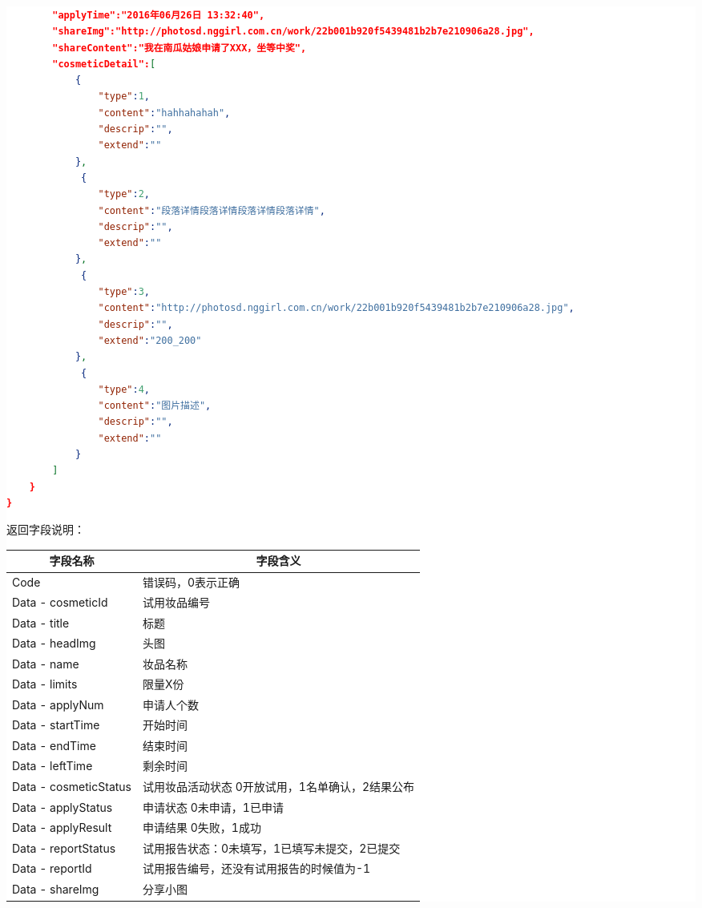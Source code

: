 ```json
        "applyTime":"2016年06月26日 13:32:40",
        "shareImg":"http://photosd.nggirl.com.cn/work/22b001b920f5439481b2b7e210906a28.jpg",
        "shareContent":"我在南瓜姑娘申请了XXX，坐等中奖",
        "cosmeticDetail":[
            {
                "type":1,
                "content":"hahhahahah",
                "descrip":"",
                "extend":""
            },
             {
                "type":2,
                "content":"段落详情段落详情段落详情段落详情",
                "descrip":"",
                "extend":""
            },
             {
                "type":3,
                "content":"http://photosd.nggirl.com.cn/work/22b001b920f5439481b2b7e210906a28.jpg",
                "descrip":"",
                "extend":"200_200"
            },
             {
                "type":4,
                "content":"图片描述",
                "descrip":"",
                "extend":""
            }
        ]
    }
}
```

返回字段说明：

|字段名称|字段含义|
|---|---|
|Code|错误码，0表示正确|
|Data - cosmeticId|试用妆品编号|
|Data - title|标题|
|Data - headImg|头图|
|Data - name|妆品名称|
|Data - limits|限量X份|
|Data - applyNum|申请人个数|
|Data - startTime|开始时间|
|Data - endTime|结束时间|
|Data - leftTime|剩余时间|
|Data - cosmeticStatus|试用妆品活动状态 0开放试用，1名单确认，2结果公布|
|Data - applyStatus|申请状态 0未申请，1已申请|
|Data - applyResult|申请结果 0失败，1成功|
|Data - reportStatus|试用报告状态：0未填写，1已填写未提交，2已提交|
|Data - reportId|试用报告编号，还没有试用报告的时候值为-1|
|Data - shareImg|分享小图|